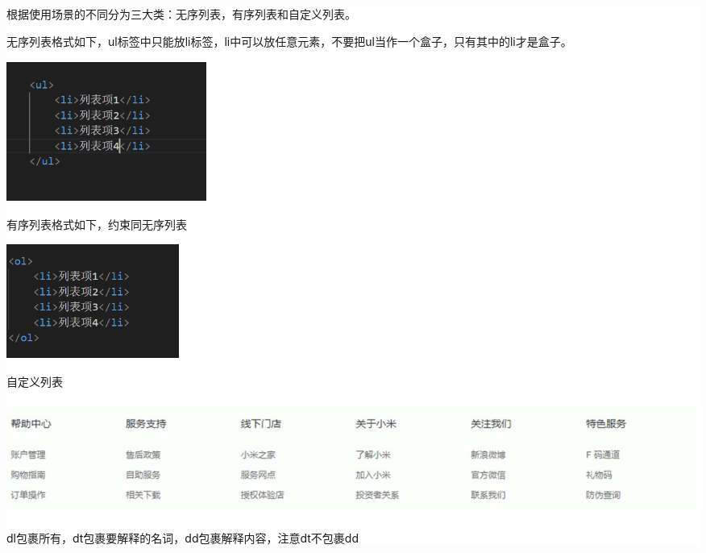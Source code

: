 根据使用场景的不同分为三大类：无序列表，有序列表和自定义列表。



无序列表格式如下，ul标签中只能放li标签，li中可以放任意元素，不要把ul当作一个盒子，只有其中的li才是盒子。

<img src="assets/image-20240912221244556-1731595660625-16.png" alt="image-20240912221244556" style="zoom: 67%;" />

 

有序列表格式如下，约束同无序列表

<img src="assets/image-20240912221821307-1731595660625-14.png" alt="image-20240912221821307" style="zoom:67%;" />



自定义列表

![image-20240912222049063](assets/image-20240912222049063-1731595660625-15.png)

dl包裹所有，dt包裹要解释的名词，dd包裹解释内容，注意dt不包裹dd
